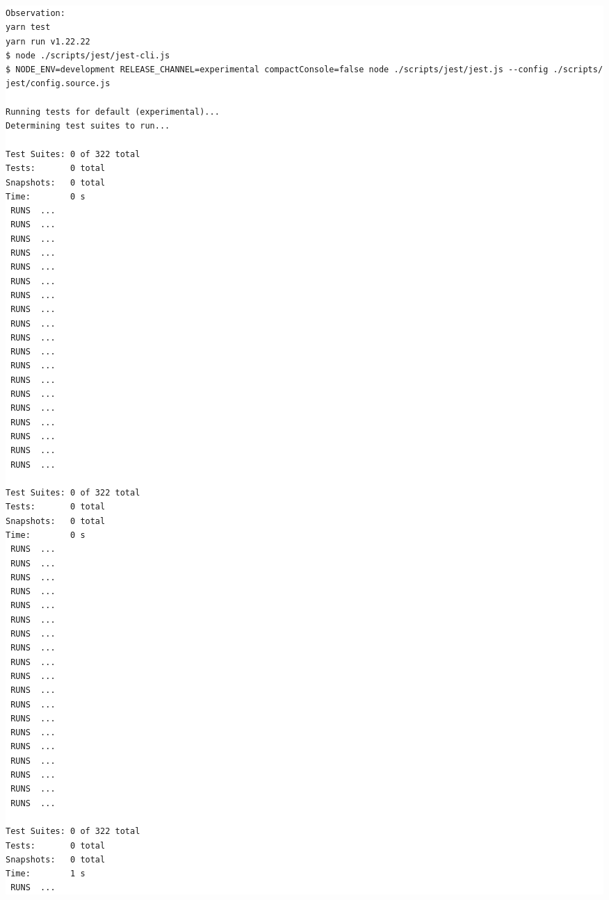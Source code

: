 ```
Observation:
yarn test
yarn run v1.22.22
$ node ./scripts/jest/jest-cli.js
$ NODE_ENV=development RELEASE_CHANNEL=experimental compactConsole=false node ./scripts/jest/jest.js --config ./scripts/jest/config.source.js

Running tests for default (experimental)...
Determining test suites to run...

Test Suites: 0 of 322 total
Tests:       0 total
Snapshots:   0 total
Time:        0 s
 RUNS  ...
 RUNS  ...
 RUNS  ...
 RUNS  ...
 RUNS  ...
 RUNS  ...
 RUNS  ...
 RUNS  ...
 RUNS  ...
 RUNS  ...
 RUNS  ...
 RUNS  ...
 RUNS  ...
 RUNS  ...
 RUNS  ...
 RUNS  ...
 RUNS  ...
 RUNS  ...
 RUNS  ...

Test Suites: 0 of 322 total
Tests:       0 total
Snapshots:   0 total
Time:        0 s
 RUNS  ...
 RUNS  ...
 RUNS  ...
 RUNS  ...
 RUNS  ...
 RUNS  ...
 RUNS  ...
 RUNS  ...
 RUNS  ...
 RUNS  ...
 RUNS  ...
 RUNS  ...
 RUNS  ...
 RUNS  ...
 RUNS  ...
 RUNS  ...
 RUNS  ...
 RUNS  ...
 RUNS  ...

Test Suites: 0 of 322 total
Tests:       0 total
Snapshots:   0 total
Time:        1 s
 RUNS  ...
```